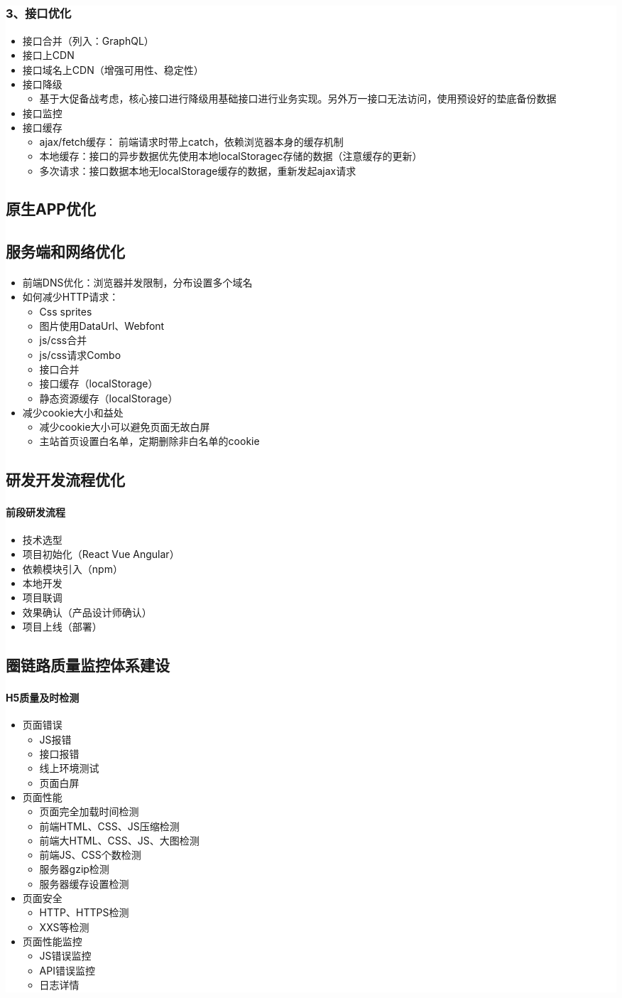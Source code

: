 ### 3、接口优化
- 接口合并（列入：GraphQL）
- 接口上CDN
- 接口域名上CDN（增强可用性、稳定性）
- 接口降级
    * 基于大促备战考虑，核心接口进行降级用基础接口进行业务实现。另外万一接口无法访问，使用预设好的垫底备份数据
- 接口监控
- 接口缓存
    * ajax/fetch缓存： 前端请求时带上catch，依赖浏览器本身的缓存机制
    * 本地缓存：接口的异步数据优先使用本地localStoragec存储的数据（注意缓存的更新）
    * 多次请求：接口数据本地无localStorage缓存的数据，重新发起ajax请求

## 原生APP优化

## 服务端和网络优化
- 前端DNS优化：浏览器并发限制，分布设置多个域名
- 如何减少HTTP请求：
    * Css sprites
    * 图片使用DataUrl、Webfont
    * js/css合并
    * js/css请求Combo
    * 接口合并
    * 接口缓存（localStorage）
    * 静态资源缓存（localStorage）
- 减少cookie大小和益处
    * 减少cookie大小可以避免页面无故白屏
    * 主站首页设置白名单，定期删除非白名单的cookie

## 研发开发流程优化
#### 前段研发流程
- 技术选型
- 项目初始化（React Vue Angular）
- 依赖模块引入（npm）
- 本地开发
- 项目联调
- 效果确认（产品设计师确认）
- 项目上线（部署）

## 圈链路质量监控体系建设
#### H5质量及时检测
- 页面错误
    - JS报错
    - 接口报错
    - 线上环境测试
    - 页面白屏
- 页面性能
    - 页面完全加载时间检测
    - 前端HTML、CSS、JS压缩检测
    - 前端大HTML、CSS、JS、大图检测
    - 前端JS、CSS个数检测
    - 服务器gzip检测
    - 服务器缓存设置检测
- 页面安全
    - HTTP、HTTPS检测
    - XXS等检测
- 页面性能监控
    - JS错误监控
    - API错误监控
    - 日志详情